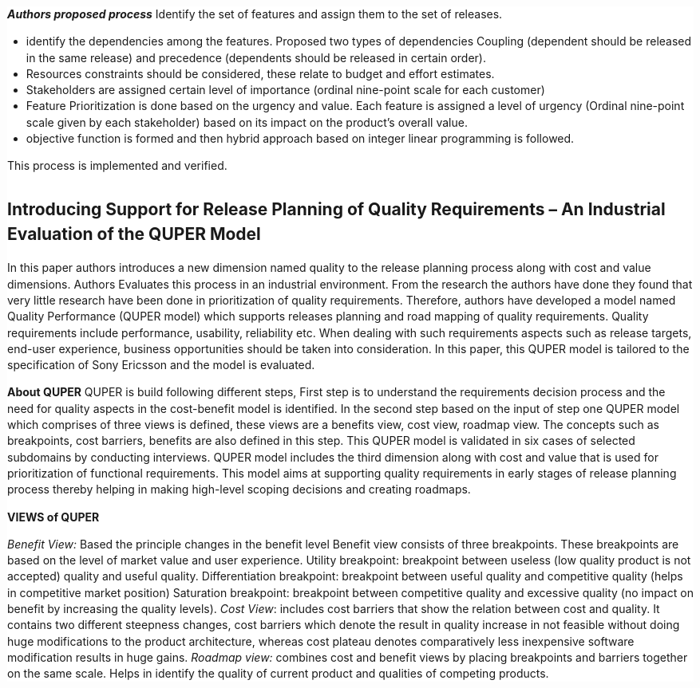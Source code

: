 ***Authors proposed process***
Identify the set of features and assign them to the set of releases.
 

 - identify the dependencies among the features. Proposed two types of dependencies Coupling (dependent should be released in the same release) and precedence (dependents should be released in certain order).
 -  Resources constraints should be considered, these relate to budget and effort estimates.
 - Stakeholders are assigned certain level of importance (ordinal nine-point scale for each customer)
 - Feature Prioritization is done based on the urgency and value. Each feature is assigned a level of urgency (Ordinal nine-point scale given by each stakeholder) based on its impact on the product’s overall value.
 - objective function is formed and then hybrid approach based on integer linear programming is followed.


This process is implemented and verified.


Introducing Support for Release Planning of Quality Requirements – An Industrial Evaluation of the QUPER Model
------------------------------------------------------------------------

In this paper authors introduces a new dimension named quality to the release planning process along with cost and value dimensions. Authors Evaluates this process 	in an industrial environment. From the research the authors have done they found that very little research have been done in prioritization of quality requirements. Therefore, authors have developed a model named Quality Performance (QUPER model) which supports releases planning and road mapping of quality requirements. Quality requirements include performance, usability, reliability etc. When dealing with such requirements aspects such as release targets, end-user experience, business opportunities should be taken into consideration. In this paper, this QUPER model is tailored to the specification of Sony Ericsson and the model is evaluated.

**About QUPER**
QUPER is build following different steps, First step is to understand the requirements decision process and the need for quality aspects in the cost-benefit model is identified. In the second step based on the input of step one QUPER model which comprises of three views is defined, these views are a benefits view, cost view, roadmap view. The concepts such as breakpoints, cost barriers, benefits are also defined in this step. This QUPER model is validated in six cases of selected subdomains by conducting interviews.
QUPER model includes the third dimension along with cost and value that is used for prioritization of functional requirements. This model aims at supporting quality requirements in early stages of release planning process thereby helping in making high-level scoping decisions and creating roadmaps.
	
	
**VIEWS of QUPER**

*Benefit View:* Based the principle changes in the benefit level Benefit view consists of three breakpoints. These breakpoints are based on the level of market value and user experience.
Utility breakpoint: breakpoint between useless (low quality product is not accepted) quality and useful quality.
Differentiation breakpoint: breakpoint between useful quality and competitive quality (helps in competitive market position)
Saturation breakpoint: breakpoint between competitive quality and excessive quality (no impact on benefit by increasing the quality levels). 
*Cost View*: includes cost barriers that show the relation between cost and quality. It contains two different steepness changes, cost barriers which denote the result in quality increase in not feasible without doing huge modifications to the product architecture, whereas cost plateau denotes comparatively less inexpensive software modification results in huge gains.
*Roadmap view:* combines cost and benefit views by placing breakpoints and barriers together on the same scale. Helps in identify the quality of current product and qualities of competing products.
